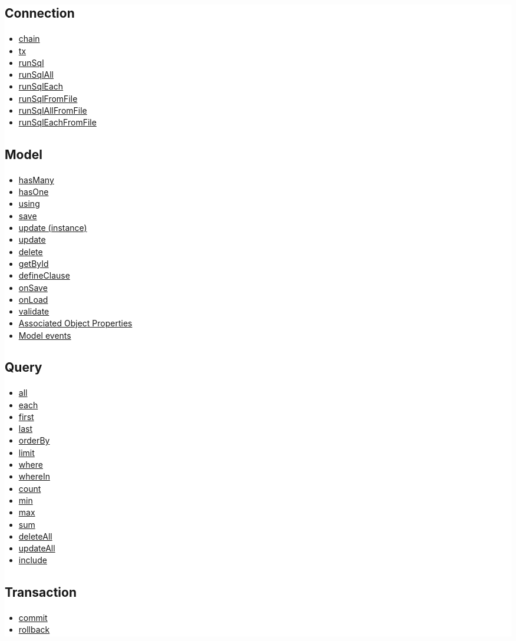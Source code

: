 ## Connection

 * [chain](#connectionChain)
 * [tx](#connectionTx)
 * [runSql](#connectionRunSql)
 * [runSqlAll](#connectionRunSqlAll)
 * [runSqlEach](#connectionRunSqlEach)
 * [runSqlFromFile](#connectionRunSqlFromFile)
 * [runSqlAllFromFile](#connectionRunSqlAllFromFile)
 * [runSqlEachFromFile](#connectionRunSqlEachFromFile)

## Model

 * [hasMany](#modelHasMany)
 * [hasOne](#modelHasOne)
 * [using](#modelUsing)
 * [save](#modelSave)
 * [update (instance)](#modelInstanceUpdate)
 * [update](#modelUpdate)
 * [delete](#modelDelete)
 * [getById](#modelGetById)
 * [defineClause](#modelDefineClause)
 * [onSave](#modelOnSave)
 * [onLoad](#modelOnLoad)
 * [validate](#modelValidate)
 * [Associated Object Properties](#associatedObjectProperties)
 * [Model events](#modelEvents)

## Query

 * [all](#queryAll)
 * [each](#queryEach)
 * [first](#queryFirst)
 * [last](#queryLast)
 * [orderBy](#queryOrderBy)
 * [limit](#queryLimit)
 * [where](#queryWhere)
 * [whereIn](#queryWhereIn)
 * [count](#queryCount)
 * [min](#queryMin)
 * [max](#queryMax)
 * [sum](#querySum)
 * [deleteAll](#queryDeleteAll)
 * [updateAll](#queryUpdateAll)
 * [include](#queryInclude)

## Transaction

 * [commit](#txCommit)
 * [rollback](#txRollback)
